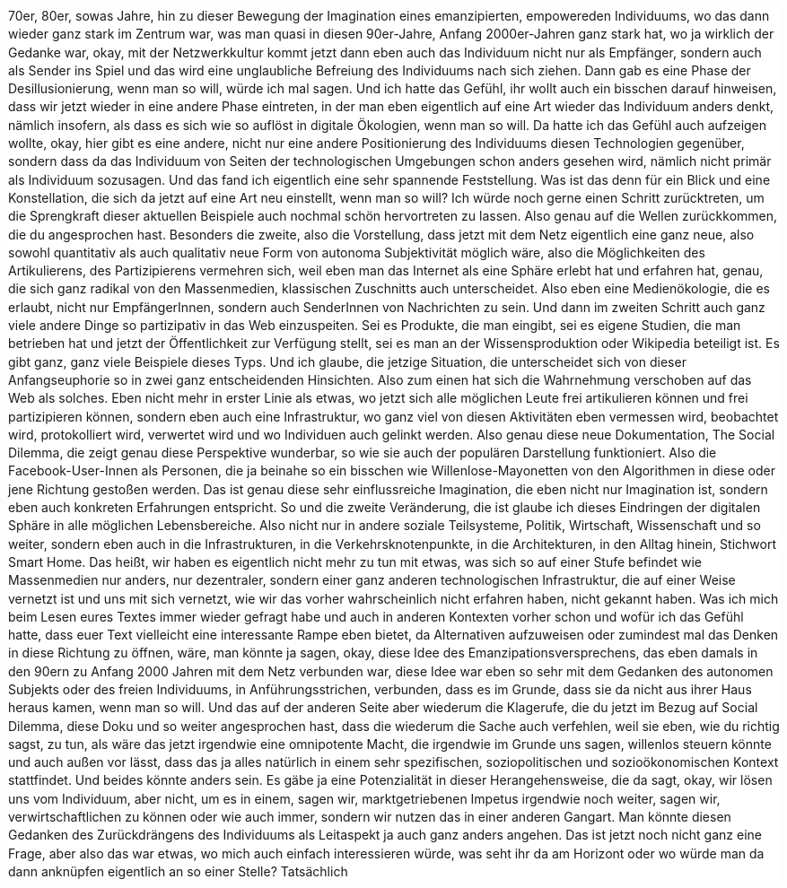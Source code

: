 70er, 80er, sowas Jahre, hin zu dieser Bewegung der Imagination eines emanzipierten, empowereden Individuums, wo das dann wieder ganz stark im Zentrum war, was man quasi in diesen 90er-Jahre, Anfang 2000er-Jahren ganz stark hat, wo ja wirklich der Gedanke war, okay, mit der Netzwerkkultur kommt jetzt dann eben auch das Individuum nicht nur als Empfänger, sondern auch als Sender ins Spiel und das wird eine unglaubliche Befreiung des Individuums nach sich ziehen. Dann gab es eine Phase der Desillusionierung, wenn man so will, würde ich mal sagen. Und ich hatte das Gefühl, ihr wollt auch ein bisschen darauf hinweisen, dass wir jetzt wieder in eine andere Phase eintreten, in der man eben eigentlich auf eine Art wieder das Individuum anders denkt, nämlich insofern, als dass es sich wie so auflöst in digitale Ökologien, wenn man so will. Da hatte ich das Gefühl auch aufzeigen wollte, okay, hier gibt es eine andere, nicht nur eine andere Positionierung des Individuums diesen Technologien gegenüber, sondern dass da das Individuum von Seiten der technologischen Umgebungen schon anders gesehen wird, nämlich nicht primär als Individuum sozusagen. Und das fand ich eigentlich eine sehr spannende Feststellung. Was ist das denn für ein Blick und eine Konstellation, die sich da jetzt auf eine Art neu einstellt, wenn man so will? Ich würde noch gerne einen Schritt zurücktreten, um die Sprengkraft dieser aktuellen Beispiele auch nochmal schön hervortreten zu lassen. Also genau auf die Wellen zurückkommen, die du angesprochen hast. Besonders die zweite, also die Vorstellung, dass jetzt mit dem Netz eigentlich eine ganz neue, also sowohl quantitativ als auch qualitativ neue Form von autonoma Subjektivität möglich wäre, also die Möglichkeiten des Artikulierens, des Partizipierens vermehren sich, weil eben man das Internet als eine Sphäre erlebt hat und erfahren hat, genau, die sich ganz radikal von den Massenmedien, klassischen Zuschnitts auch unterscheidet. Also eben eine Medienökologie, die es erlaubt, nicht nur EmpfängerInnen, sondern auch SenderInnen von Nachrichten zu sein. Und dann im zweiten Schritt auch ganz viele andere Dinge so partizipativ in das Web einzuspeiten. Sei es Produkte, die man eingibt, sei es eigene Studien, die man betrieben hat und jetzt der Öffentlichkeit zur Verfügung stellt, sei es man an der Wissensproduktion oder Wikipedia beteiligt ist. Es gibt ganz, ganz viele Beispiele dieses Typs. Und ich glaube, die jetzige Situation, die unterscheidet sich von dieser Anfangseuphorie so in zwei ganz entscheidenden Hinsichten. Also zum einen hat sich die Wahrnehmung verschoben auf das Web als solches. Eben nicht mehr in erster Linie als etwas, wo jetzt sich alle möglichen Leute frei artikulieren können und frei partizipieren können, sondern eben auch eine Infrastruktur, wo ganz viel von diesen Aktivitäten eben vermessen wird, beobachtet wird, protokolliert wird, verwertet wird und wo Individuen auch gelinkt werden. Also genau diese neue Dokumentation, The Social Dilemma, die zeigt genau diese Perspektive wunderbar, so wie sie auch der populären Darstellung funktioniert. Also die Facebook-User-Innen als Personen, die ja beinahe so ein bisschen wie Willenlose-Mayonetten von den Algorithmen in diese oder jene Richtung gestoßen werden. Das ist genau diese sehr einflussreiche Imagination, die eben nicht nur Imagination ist, sondern eben auch konkreten Erfahrungen entspricht. So und die zweite Veränderung, die ist glaube ich dieses Eindringen der digitalen Sphäre in alle möglichen Lebensbereiche. Also nicht nur in andere soziale Teilsysteme, Politik, Wirtschaft, Wissenschaft und so weiter, sondern eben auch in die Infrastrukturen, in die Verkehrsknotenpunkte, in die Architekturen, in den Alltag hinein, Stichwort Smart Home. Das heißt, wir haben es eigentlich nicht mehr zu tun mit etwas, was sich so auf einer Stufe befindet wie Massenmedien nur anders, nur dezentraler, sondern einer ganz anderen technologischen Infrastruktur, die auf einer Weise vernetzt ist und uns mit sich vernetzt, wie wir das vorher wahrscheinlich nicht erfahren haben, nicht gekannt haben. Was ich mich beim Lesen eures Textes immer wieder gefragt habe und auch in anderen Kontexten vorher schon und wofür ich das Gefühl hatte, dass euer Text vielleicht eine interessante Rampe eben bietet, da Alternativen aufzuweisen oder zumindest mal das Denken in diese Richtung zu öffnen, wäre, man könnte ja sagen, okay, diese Idee des Emanzipationsversprechens, das eben damals in den 90ern zu Anfang 2000 Jahren mit dem Netz verbunden war, diese Idee war eben so sehr mit dem Gedanken des autonomen Subjekts oder des freien Individuums, in Anführungsstrichen, verbunden, dass es im Grunde, dass sie da nicht aus ihrer Haus heraus kamen, wenn man so will. Und das auf der anderen Seite aber wiederum die Klagerufe, die du jetzt im Bezug auf Social Dilemma, diese Doku und so weiter angesprochen hast, dass die wiederum die Sache auch verfehlen, weil sie eben, wie du richtig sagst, zu tun, als wäre das jetzt irgendwie eine omnipotente Macht, die irgendwie im Grunde uns sagen, willenlos steuern könnte und auch außen vor lässt, dass das ja alles natürlich in einem sehr spezifischen, soziopolitischen und sozioökonomischen Kontext stattfindet. Und beides könnte anders sein. Es gäbe ja eine Potenzialität in dieser Herangehensweise, die da sagt, okay, wir lösen uns vom Individuum, aber nicht, um es in einem, sagen wir, marktgetriebenen Impetus irgendwie noch weiter, sagen wir, verwirtschaftlichen zu können oder wie auch immer, sondern wir nutzen das in einer anderen Gangart. Man könnte diesen Gedanken des Zurückdrängens des Individuums als Leitaspekt ja auch ganz anders angehen. Das ist jetzt noch nicht ganz eine Frage, aber also das war etwas, wo mich auch einfach interessieren würde, was seht ihr da am Horizont oder wo würde man da dann anknüpfen eigentlich an so einer Stelle? Tatsächlich
